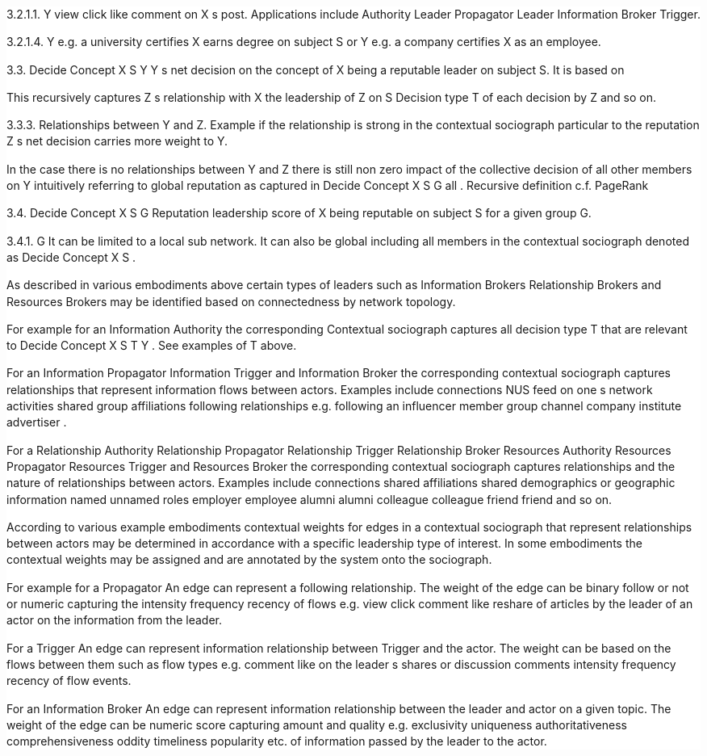 3.2.1.1. Y view click like comment on X s post. Applications include Authority Leader Propagator Leader Information Broker Trigger.

3.2.1.4. Y e.g. a university certifies X earns degree on subject S or Y e.g. a company certifies X as an employee.

3.3. Decide Concept X S Y Y s net decision on the concept of X being a reputable leader on subject S. It is based on 

This recursively captures Z s relationship with X the leadership of Z on S Decision type T of each decision by Z and so on.

3.3.3. Relationships between Y and Z. Example if the relationship is strong in the contextual sociograph particular to the reputation Z s net decision carries more weight to Y.

In the case there is no relationships between Y and Z there is still non zero impact of the collective decision of all other members on Y intuitively referring to global reputation as captured in Decide Concept X S G all . Recursive definition c.f. PageRank 

3.4. Decide Concept X S G Reputation leadership score of X being reputable on subject S for a given group G.

3.4.1. G It can be limited to a local sub network. It can also be global including all members in the contextual sociograph denoted as Decide Concept X S .

As described in various embodiments above certain types of leaders such as Information Brokers Relationship Brokers and Resources Brokers may be identified based on connectedness by network topology.

For example for an Information Authority the corresponding Contextual sociograph captures all decision type T that are relevant to Decide Concept X S T Y . See examples of T above.

For an Information Propagator Information Trigger and Information Broker the corresponding contextual sociograph captures relationships that represent information flows between actors. Examples include connections NUS feed on one s network activities shared group affiliations following relationships e.g. following an influencer member group channel company institute advertiser .

For a Relationship Authority Relationship Propagator Relationship Trigger Relationship Broker Resources Authority Resources Propagator Resources Trigger and Resources Broker the corresponding contextual sociograph captures relationships and the nature of relationships between actors. Examples include connections shared affiliations shared demographics or geographic information named unnamed roles employer employee alumni alumni colleague colleague friend friend and so on.

According to various example embodiments contextual weights for edges in a contextual sociograph that represent relationships between actors may be determined in accordance with a specific leadership type of interest. In some embodiments the contextual weights may be assigned and are annotated by the system onto the sociograph.

For example for a Propagator An edge can represent a following relationship. The weight of the edge can be binary follow or not or numeric capturing the intensity frequency recency of flows e.g. view click comment like reshare of articles by the leader of an actor on the information from the leader.

For a Trigger An edge can represent information relationship between Trigger and the actor. The weight can be based on the flows between them such as flow types e.g. comment like on the leader s shares or discussion comments intensity frequency recency of flow events.

For an Information Broker An edge can represent information relationship between the leader and actor on a given topic. The weight of the edge can be numeric score capturing amount and quality e.g. exclusivity uniqueness authoritativeness comprehensiveness oddity timeliness popularity etc. of information passed by the leader to the actor.
